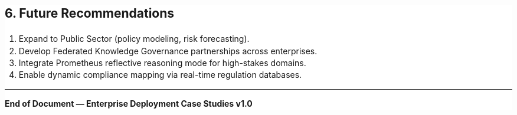 
## 6. Future Recommendations
1. Expand to Public Sector (policy modeling, risk forecasting).
2. Develop Federated Knowledge Governance partnerships across enterprises.
3. Integrate Prometheus reflective reasoning mode for high-stakes domains.
4. Enable dynamic compliance mapping via real-time regulation databases.

---

**End of Document — Enterprise Deployment Case Studies v1.0**